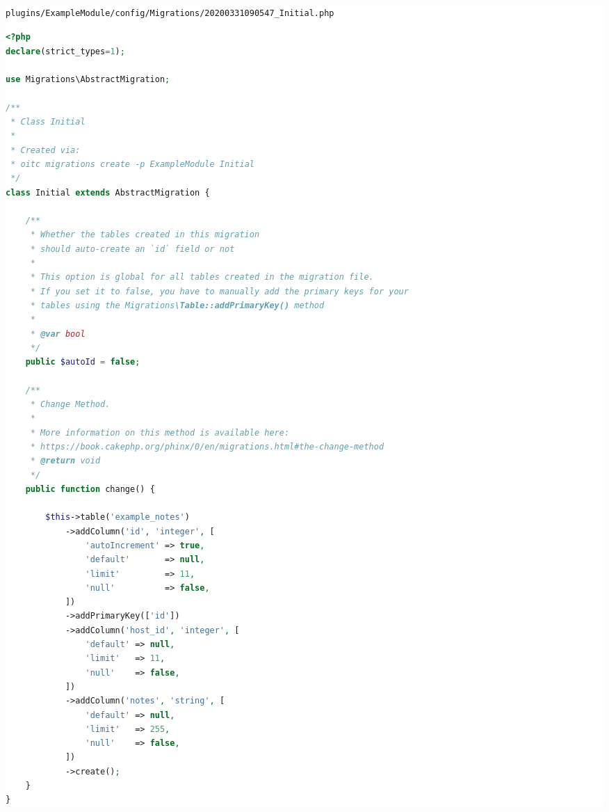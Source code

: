 `plugins/ExampleModule/config/Migrations/20200331090547_Initial.php`
```php
<?php
declare(strict_types=1);
 
use Migrations\AbstractMigration;
 
/**
 * Class Initial
 *
 * Created via:
 * oitc migrations create -p ExampleModule Initial
 */
class Initial extends AbstractMigration {
 
    /**
     * Whether the tables created in this migration
     * should auto-create an `id` field or not
     *
     * This option is global for all tables created in the migration file.
     * If you set it to false, you have to manually add the primary keys for your
     * tables using the Migrations\Table::addPrimaryKey() method
     *
     * @var bool
     */
    public $autoId = false;
 
    /**
     * Change Method.
     *
     * More information on this method is available here:
     * https://book.cakephp.org/phinx/0/en/migrations.html#the-change-method
     * @return void
     */
    public function change() {
 
        $this->table('example_notes')
            ->addColumn('id', 'integer', [
                'autoIncrement' => true,
                'default'       => null,
                'limit'         => 11,
                'null'          => false,
            ])
            ->addPrimaryKey(['id'])
            ->addColumn('host_id', 'integer', [
                'default' => null,
                'limit'   => 11,
                'null'    => false,
            ])
            ->addColumn('notes', 'string', [
                'default' => null,
                'limit'   => 255,
                'null'    => false,
            ])
            ->create();
    }
}
```

